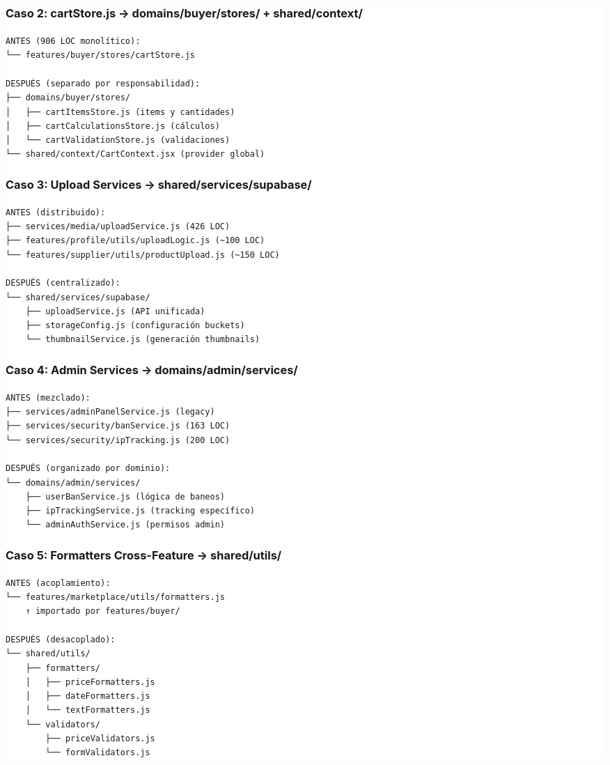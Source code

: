 ### **Caso 2: cartStore.js → domains/buyer/stores/ + shared/context/**
```
ANTES (906 LOC monolítico):
└── features/buyer/stores/cartStore.js

DESPUÉS (separado por responsabilidad):
├── domains/buyer/stores/
│   ├── cartItemsStore.js (items y cantidades)
│   ├── cartCalculationsStore.js (cálculos)
│   └── cartValidationStore.js (validaciones)
└── shared/context/CartContext.jsx (provider global)
```

### **Caso 3: Upload Services → shared/services/supabase/**
```
ANTES (distribuido):
├── services/media/uploadService.js (426 LOC)
├── features/profile/utils/uploadLogic.js (~100 LOC)
└── features/supplier/utils/productUpload.js (~150 LOC)

DESPUÉS (centralizado):
└── shared/services/supabase/
    ├── uploadService.js (API unificada)
    ├── storageConfig.js (configuración buckets)
    └── thumbnailService.js (generación thumbnails)
```

### **Caso 4: Admin Services → domains/admin/services/**
```
ANTES (mezclado):
├── services/adminPanelService.js (legacy)
├── services/security/banService.js (163 LOC)
└── services/security/ipTracking.js (200 LOC)

DESPUÉS (organizado por dominio):
└── domains/admin/services/
    ├── userBanService.js (lógica de baneos)
    ├── ipTrackingService.js (tracking específico)
    └── adminAuthService.js (permisos admin)
```

### **Caso 5: Formatters Cross-Feature → shared/utils/**
```
ANTES (acoplamiento):
└── features/marketplace/utils/formatters.js
    ↑ importado por features/buyer/

DESPUÉS (desacoplado):
└── shared/utils/
    ├── formatters/
    │   ├── priceFormatters.js
    │   ├── dateFormatters.js
    │   └── textFormatters.js
    └── validators/
        ├── priceValidators.js
        └── formValidators.js
```
